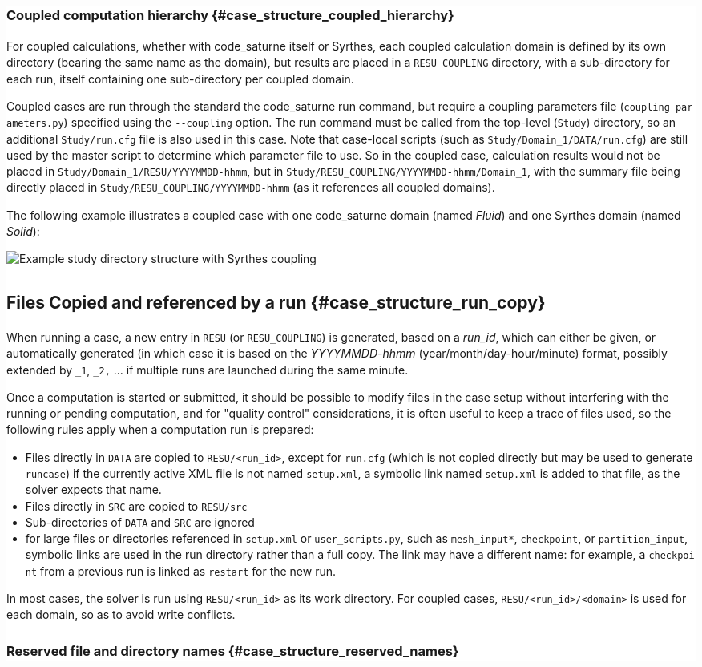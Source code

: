 ### Coupled computation hierarchy {#case_structure_coupled_hierarchy}

For coupled calculations, whether with code_saturne itself or Syrthes, each coupled
calculation domain is defined by its own directory (bearing the same name as the
domain), but results are placed in a `RESU COUPLING` directory, with a sub-directory
for each run, itself containing one sub-directory per coupled domain.

Coupled cases are run through the standard the code_saturne run command, but
require a coupling parameters file (`coupling parameters.py`) specified using
the `--coupling` option. The run command must be called from the top-level (`Study`)
directory, so an additional `Study/run.cfg` file is also used in this case.
Note that case-local scripts (such as `Study/Domain_1/DATA/run.cfg`)
are still used by the master script to determine which parameter file to use.
So in the coupled case, calculation results would not be placed in
`Study/Domain_1/RESU/YYYYMMDD-hhmm`, but in `Study/RESU_COUPLING/YYYYMMDD-hhmm/Domain_1`,
with the summary file being directly placed in `Study/RESU_COUPLING/YYYYMMDD-hhmm`
(as it references all coupled domains).

The following example illustrates a coupled case with one code_saturne domain (named *Fluid*)
and one Syrthes domain (named *Solid*):

![Example study directory structure with Syrthes coupling](cs_directory_structure_with_syrthes.svg)

Files Copied and referenced by a run {#case_structure_run_copy}
------------------------------------

When running a case, a new entry in `RESU` (or `RESU_COUPLING`) is generated,
based on a *run_id*, which can either be given, or automatically generated (in which
case it is based on the *YYYYMMDD-hhmm* (year/month/day-hour/minute) format, possibly
extended by `_1`, `_2,` ... if multiple runs are launched during the same minute.

Once a computation is started or submitted, it should be possible to modify
files in the case setup without interfering with the running or pending computation,
and for "quality control" considerations, it is often useful to keep a trace of
files used, so the following rules apply when a computation run is prepared:

* Files directly in `DATA` are copied to `RESU/<run_id>`, except for `run.cfg`
  (which is not copied directly but may be used to generate `runcase`)
  if the currently active XML file is not named `setup.xml`, a symbolic link
  named `setup.xml` is added to that file, as the solver expects that name.
* Files directly in `SRC` are copied to `RESU/src`
* Sub-directories of `DATA` and `SRC` are ignored
* for large files or directories referenced in `setup.xml` or `user_scripts.py`, such
  as `mesh_input*`, `checkpoint`, or `partition_input`, symbolic links are used in
  the run directory rather than a full copy. The link may have a different name: for
  example, a `checkpoint` from a previous run is linked as `restart` for the new run.

In most cases, the solver is run using `RESU/<run_id>` as its work directory.
For coupled cases, `RESU/<run_id>/<domain>` is used for each domain, so as to avoid
write conflicts.

### Reserved file and directory names {#case_structure_reserved_names}

